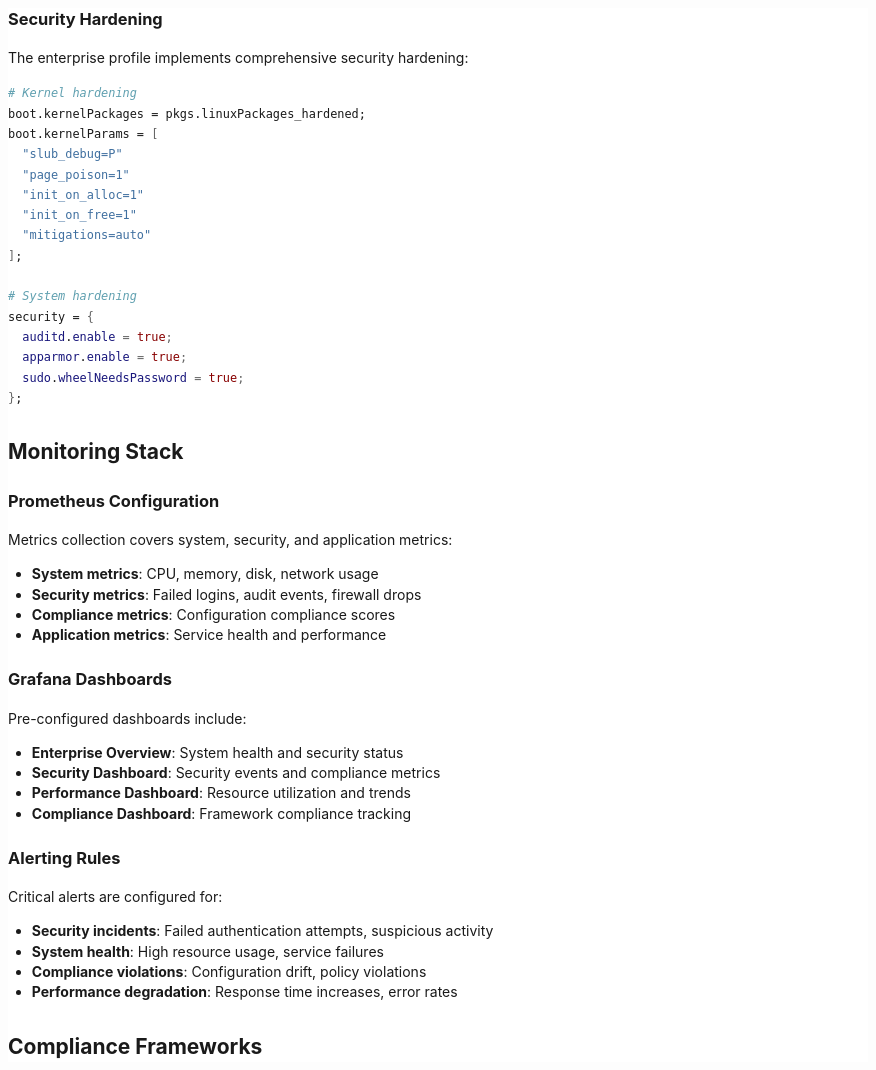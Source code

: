 ### Security Hardening

The enterprise profile implements comprehensive security hardening:

```nix
# Kernel hardening
boot.kernelPackages = pkgs.linuxPackages_hardened;
boot.kernelParams = [
  "slub_debug=P"
  "page_poison=1"
  "init_on_alloc=1"
  "init_on_free=1"
  "mitigations=auto"
];

# System hardening
security = {
  auditd.enable = true;
  apparmor.enable = true;
  sudo.wheelNeedsPassword = true;
};
```

## Monitoring Stack

### Prometheus Configuration

Metrics collection covers system, security, and application metrics:

- **System metrics**: CPU, memory, disk, network usage
- **Security metrics**: Failed logins, audit events, firewall drops
- **Compliance metrics**: Configuration compliance scores
- **Application metrics**: Service health and performance

### Grafana Dashboards

Pre-configured dashboards include:

- **Enterprise Overview**: System health and security status
- **Security Dashboard**: Security events and compliance metrics
- **Performance Dashboard**: Resource utilization and trends
- **Compliance Dashboard**: Framework compliance tracking

### Alerting Rules

Critical alerts are configured for:

- **Security incidents**: Failed authentication attempts, suspicious activity
- **System health**: High resource usage, service failures
- **Compliance violations**: Configuration drift, policy violations
- **Performance degradation**: Response time increases, error rates

## Compliance Frameworks
